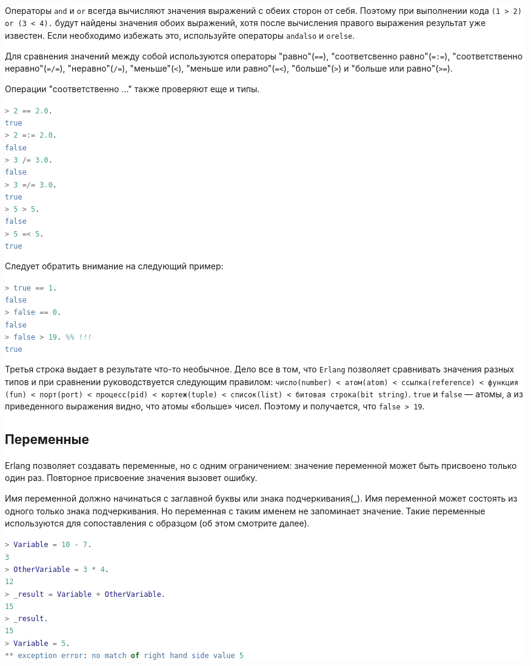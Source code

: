 Операторы `and` и `or` всегда вычисляют значения выражений с обеих сторон от себя. Поэтому при выполнении кода `(1 > 2) or (3 < 4).` будут найдены значения обоих выражений, хотя после вычисления правого выражения результат уже известен. Если необходимо избежать это, используйте операторы `andalso` и `orelse`.

Для сравнения значений между собой используются операторы "равно"(`==`), "соответсвенно равно"(`=:=`), "соответственно неравно"(`=/=`), "неравно"(`/=`), "меньше"(`<`), "меньше или равно"(`=<`), "больше"(`>`) и "больше или равно"(`>=`).

Операции "соответственно ..." также проверяют еще и типы.

```erlang
> 2 == 2.0.
true
> 2 =:= 2.0.
false
> 3 /= 3.0.
false
> 3 =/= 3.0.
true
> 5 > 5.
false
> 5 =< 5.
true
```

Следует обратить внимание на следующий пример:

```erlang
> true == 1.
false
> false == 0.
false
> false > 19. %% !!!
true
```

Третья строка выдает в результате что-то необычное. Дело все в том, что `Erlang` позволяет сравнивать значения разных типов и при сравнении руководствуется следующим правилом: `число(number) < атом(atom) < ссылка(reference) < функция(fun) < порт(port) < процесс(pid) < кортеж(tuple) < список(list) < битовая строка(bit string)`. `true` и `false` — атомы, а из приведенного выражения видно, что атомы «больше» чисел. Поэтому и получается, что `false > 19`.

## Переменные

Erlang позволяет создавать переменные, но с одним ограничением: значение переменной может быть присвоено только один раз. Повторное присвоение значения вызовет ошибку.

Имя переменной должно начинаться с заглавной буквы или знака подчеркивания(_). Имя переменной может состоять из одного только знака подчеркивания. Но переменная с таким именем не запоминает значение. Такие переменные используются для сопоставления с образцом (об этом смотрите далее).

```erlang
> Variable = 10 - 7.
3
> OtherVariable = 3 * 4.
12
> _result = Variable + OtherVariable.
15
> _result.
15
> Variable = 5.
** exception error: no match of right hand side value 5
```
